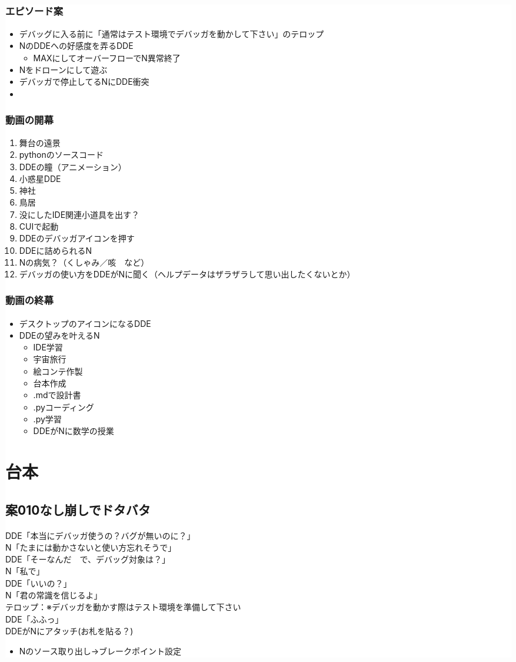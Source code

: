 ### エピソード案
* デバッグに入る前に「通常はテスト環境でデバッガを動かして下さい」のテロップ
* NのDDEへの好感度を弄るDDE
  * MAXにしてオーバーフローでN異常終了
* Nをドローンにして遊ぶ
* デバッガで停止してるNにDDE衝突
* 

### 動画の開幕
1. 舞台の遠景
2. pythonのソースコード
3. DDEの瞳（アニメーション）
4. 小惑星DDE
5. 神社
6. 鳥居
7. 没にしたIDE関連小道具を出す？
8. CUIで起動
9. DDEのデバッガアイコンを押す
10. DDEに詰められるN
11. Nの病気？（くしゃみ／咳　など）
12. デバッガの使い方をDDEがNに聞く（ヘルプデータはザラザラして思い出したくないとか）


### 動画の終幕
* デスクトップのアイコンになるDDE
* DDEの望みを叶えるN
  * IDE学習
  * 宇宙旅行
  * 絵コンテ作製
  * 台本作成
  * .mdで設計書
  * .pyコーディング
  * .py学習
  * DDEがNに数学の授業

# 台本
## 案010なし崩しでドタバタ  
DDE「本当にデバッガ使うの？バグが無いのに？」  
N「たまには動かさないと使い方忘れそうで」  
DDE「そーなんだ　で、デバッグ対象は？」  
N「私で」  
DDE「いいの？」  
N「君の常識を信じるよ」  
テロップ：※デバッガを動かす際はテスト環境を準備して下さい  
DDE「ふふっ」  
DDEがNにアタッチ(お札を貼る？)  
  * Nのソース取り出し→ブレークポイント設定
